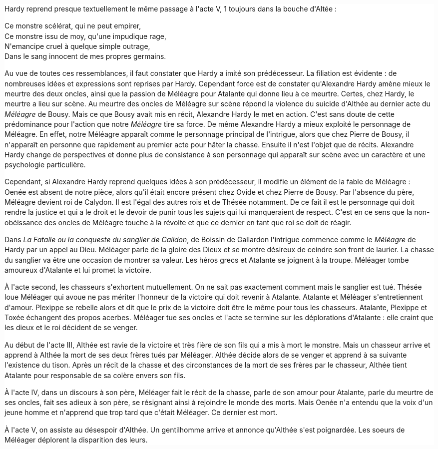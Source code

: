 Hardy reprend presque textuellement le même passage à l'acte V, 1 toujours dans la bouche d'Altée :

Ce monstre scélérat, qui ne peut empirer,  
Ce monstre issu de moy, qu'une impudique rage,  
N'emancipe cruel à quelque simple outrage,  
Dans le sang innocent de mes propres germains.  

Au vue de toutes ces ressemblances, il faut constater que Hardy a imité son prédécesseur. La filiation est évidente : de nombreuses idées et expressions sont reprises par Hardy. Cependant force est de constater qu'Alexandre Hardy amène mieux le meurtre des deux oncles, ainsi que la passion de Méléagre pour Atalante qui donne lieu à ce meurtre. Certes, chez Hardy, le meurtre a lieu sur scène. Au meurtre des oncles de Méléagre sur scène répond la violence du suicide d'Althée au dernier acte du *Méléagre* de Bousy. Mais ce que Bousy avait mis en récit, Alexandre Hardy le met en action. C'est sans doute de cette prédominance pour l'action que notre *Méléagre* tire sa force. De même Alexandre Hardy a mieux exploité le personnage de Méléagre. En effet, notre Méléagre apparaît comme le personnage principal de l'intrigue, alors que chez Pierre de Bousy, il n'apparaît en personne que rapidement au premier acte pour hâter la chasse. Ensuite il n'est l'objet que de récits. Alexandre Hardy change de perspectives et donne plus de consistance à son personnage qui apparaît sur scène avec un caractère et une psychologie particulière.

Cependant, si Alexandre Hardy reprend quelques idées à son prédécesseur, il modifie un élément de la fable de Méléagre : Oenée est absent de notre pièce, alors qu'il était encore présent chez Ovide et chez Pierre de Bousy. Par l'absence du père, Méléagre devient roi de Calydon. Il est l'égal des autres rois et de Thésée notamment. De ce fait il est le personnage qui doit rendre la justice et qui a le droit et le devoir de punir tous les sujets qui lui manqueraient de respect. C'est en ce sens que la non-obéissance des oncles de Méléagre touche à la révolte et que ce dernier en tant que roi se doit de réagir.

Dans *La Fatalle ou la conqueste du sanglier de Calidon*, de Boissin de Gallardon l'intrigue commence comme le *Méléagre* de Hardy par un appel au Dieu. Méléager parle de la gloire des Dieux et se montre désireux de ceindre son front de laurier. La chasse du sanglier va être une occasion de montrer sa valeur. Les héros grecs et Atalante se joignent à la troupe. Méléager tombe amoureux d'Atalante et lui promet la victoire.

À l'acte second, les chasseurs s'exhortent mutuellement. On ne sait pas exactement comment mais le sanglier est tué. Thésée loue Méléager qui avoue ne pas mériter l'honneur de la victoire qui doit revenir à Atalante. Atalante et Méléager s'entretiennent d'amour. Plexippe se rebelle alors et dit que le prix de la victoire doit être le même pour tous les chasseurs. Atalante, Plexippe et Toxée échangent des propos acerbes. Méléager tue ses oncles et l'acte se termine sur les déplorations d'Atalante : elle craint que les dieux et le roi décident de se venger.

Au début de l'acte III, Althée est ravie de la victoire et très fière de son fils qui a mis à mort le monstre. Mais un chasseur arrive et apprend à Althée la mort de ses deux frères tués par Méléager. Althée décide alors de se venger et apprend à sa suivante l'existence du tison. Après un récit de la chasse et des circonstances de la mort de ses frères par le chasseur, Althée tient Atalante pour responsable de sa colère envers son fils.

À l'acte IV, dans un discours à son père, Méléager fait le récit de la chasse, parle de son amour pour Atalante, parle du meurtre de ses oncles, fait ses adieux à son père, se résignant ainsi à rejoindre le monde des morts. Mais Oenée n'a entendu que la voix d'un jeune homme et n'apprend que trop tard que c'était Méléager. Ce dernier est mort.

À l'acte V, on assiste au désespoir d'Althée. Un gentilhomme arrive et annonce qu'Althée s'est poignardée. Les soeurs de Méléager déplorent la disparition des leurs.
